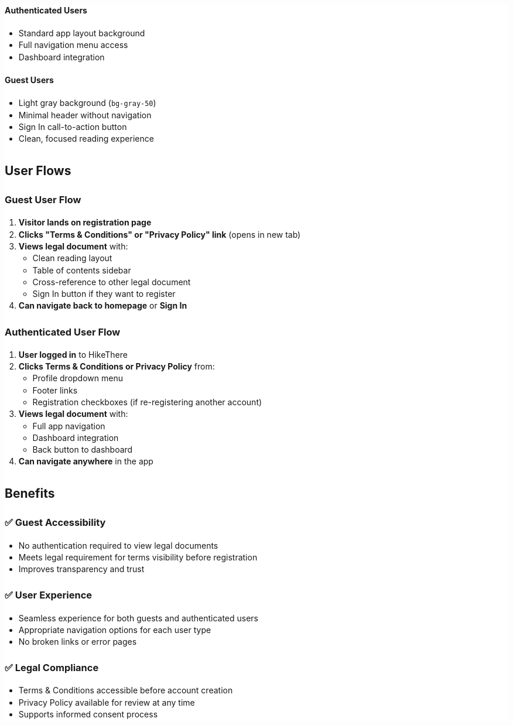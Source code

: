 #### Authenticated Users
- Standard app layout background
- Full navigation menu access
- Dashboard integration

#### Guest Users
- Light gray background (`bg-gray-50`)
- Minimal header without navigation
- Sign In call-to-action button
- Clean, focused reading experience

## User Flows

### Guest User Flow
1. **Visitor lands on registration page**
2. **Clicks "Terms & Conditions" or "Privacy Policy" link** (opens in new tab)
3. **Views legal document** with:
   - Clean reading layout
   - Table of contents sidebar
   - Cross-reference to other legal document
   - Sign In button if they want to register
4. **Can navigate back to homepage** or **Sign In**

### Authenticated User Flow
1. **User logged in** to HikeThere
2. **Clicks Terms & Conditions or Privacy Policy** from:
   - Profile dropdown menu
   - Footer links
   - Registration checkboxes (if re-registering another account)
3. **Views legal document** with:
   - Full app navigation
   - Dashboard integration
   - Back button to dashboard
4. **Can navigate anywhere** in the app

## Benefits

### ✅ Guest Accessibility
- No authentication required to view legal documents
- Meets legal requirement for terms visibility before registration
- Improves transparency and trust

### ✅ User Experience
- Seamless experience for both guests and authenticated users
- Appropriate navigation options for each user type
- No broken links or error pages

### ✅ Legal Compliance
- Terms & Conditions accessible before account creation
- Privacy Policy available for review at any time
- Supports informed consent process
